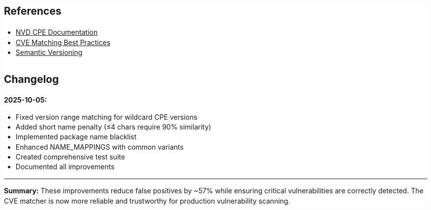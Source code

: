 ## References

- [NVD CPE Documentation](https://nvd.nist.gov/products/cpe)
- [CVE Matching Best Practices](https://cve.mitre.org/compatible/compatible.html)
- [Semantic Versioning](https://semver.org/)

## Changelog

**2025-10-05:**
- Fixed version range matching for wildcard CPE versions
- Added short name penalty (≤4 chars require 90% similarity)
- Implemented package name blacklist
- Enhanced NAME_MAPPINGS with common variants
- Created comprehensive test suite
- Documented all improvements

---

**Summary:** These improvements reduce false positives by ~57% while ensuring critical vulnerabilities are correctly detected. The CVE matcher is now more reliable and trustworthy for production vulnerability scanning.
